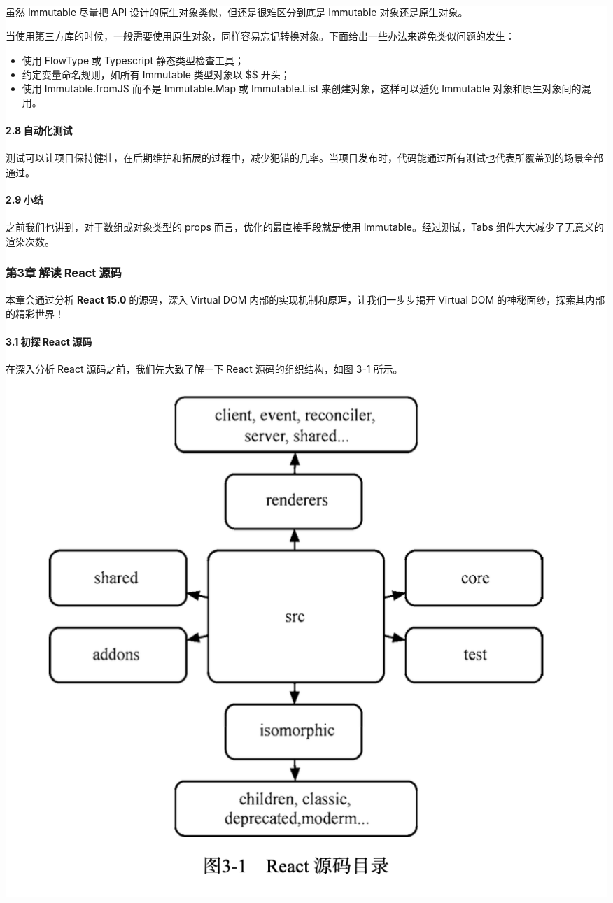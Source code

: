    虽然 Immutable 尽量把 API 设计的原生对象类似，但还是很难区分到底是 Immutable 对象还是原生对象。

   当使用第三方库的时候，一般需要使用原生对象，同样容易忘记转换对象。下面给出一些办法来避免类似问题的发生：

   - 使用 FlowType 或 Typescript 静态类型检查工具；
   - 约定变量命名规则，如所有 Immutable 类型对象以 $$ 开头；
   - 使用 Immutable.fromJS 而不是 Immutable.Map 或 Immutable.List 来创建对象，这样可以避免 Immutable 对象和原生对象间的混用。

#### 2.8 自动化测试

测试可以让项目保持健壮，在后期维护和拓展的过程中，减少犯错的几率。当项目发布时，代码能通过所有测试也代表所覆盖到的场景全部通过。

#### 2.9 小结

之前我们也讲到，对于数组或对象类型的 props 而言，优化的最直接手段就是使用 Immutable。经过测试，Tabs 组件大大减少了无意义的渲染次数。

### 第3章 解读 React 源码

本章会通过分析 **React 15.0** 的源码，深入 Virtual DOM 内部的实现机制和原理，让我们一步步揭开 Virtual DOM 的神秘面纱，探索其内部的精彩世界！

#### 3.1 初探 React 源码

在深入分析 React 源码之前，我们先大致了解一下 React 源码的组织结构，如图 3-1 所示。

![](https://raw.githubusercontent.com/silence/blog/assets/assets/20210508180415.png)
